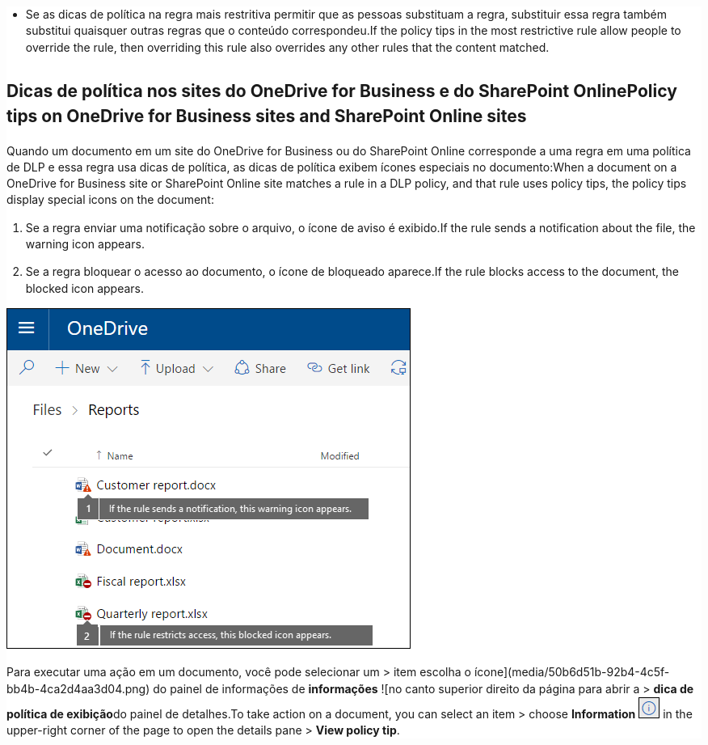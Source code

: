 - <span data-ttu-id="1e1f4-214">Se as dicas de política na regra mais restritiva permitir que as pessoas substituam a regra, substituir essa regra também substitui quaisquer outras regras que o conteúdo correspondeu.</span><span class="sxs-lookup"><span data-stu-id="1e1f4-214">If the policy tips in the most restrictive rule allow people to override the rule, then overriding this rule also overrides any other rules that the content matched.</span></span>
    
## <a name="policy-tips-on-onedrive-for-business-sites-and-sharepoint-online-sites"></a><span data-ttu-id="1e1f4-215">Dicas de política nos sites do OneDrive for Business e do SharePoint Online</span><span class="sxs-lookup"><span data-stu-id="1e1f4-215">Policy tips on OneDrive for Business sites and SharePoint Online sites</span></span>

<span data-ttu-id="1e1f4-216">Quando um documento em um site do OneDrive for Business ou do SharePoint Online corresponde a uma regra em uma política de DLP e essa regra usa dicas de política, as dicas de política exibem ícones especiais no documento:</span><span class="sxs-lookup"><span data-stu-id="1e1f4-216">When a document on a OneDrive for Business site or SharePoint Online site matches a rule in a DLP policy, and that rule uses policy tips, the policy tips display special icons on the document:</span></span>
  
1. <span data-ttu-id="1e1f4-217">Se a regra enviar uma notificação sobre o arquivo, o ícone de aviso é exibido.</span><span class="sxs-lookup"><span data-stu-id="1e1f4-217">If the rule sends a notification about the file, the warning icon appears.</span></span>
    
2. <span data-ttu-id="1e1f4-218">Se a regra bloquear o acesso ao documento, o ícone de bloqueado aparece.</span><span class="sxs-lookup"><span data-stu-id="1e1f4-218">If the rule blocks access to the document, the blocked icon appears.</span></span>
    
![Ícones de dica de política em documentos em uma conta do OneDrive](media/d3e9f772-03f9-4d28-82f8-3064784332a2.png)
  
<span data-ttu-id="1e1f4-220">Para executar uma ação em um documento, você pode selecionar um \> item escolha o ícone](media/50b6d51b-92b4-4c5f-bb4b-4ca2d4aa3d04.png) do painel de informações de **informações** ![no canto superior direito da página para abrir a \> **dica de política de exibição**do painel de detalhes.</span><span class="sxs-lookup"><span data-stu-id="1e1f4-220">To take action on a document, you can select an item \> choose **Information** ![Information pane icon](media/50b6d51b-92b4-4c5f-bb4b-4ca2d4aa3d04.png) in the upper-right corner of the page to open the details pane \> **View policy tip**.</span></span>
  